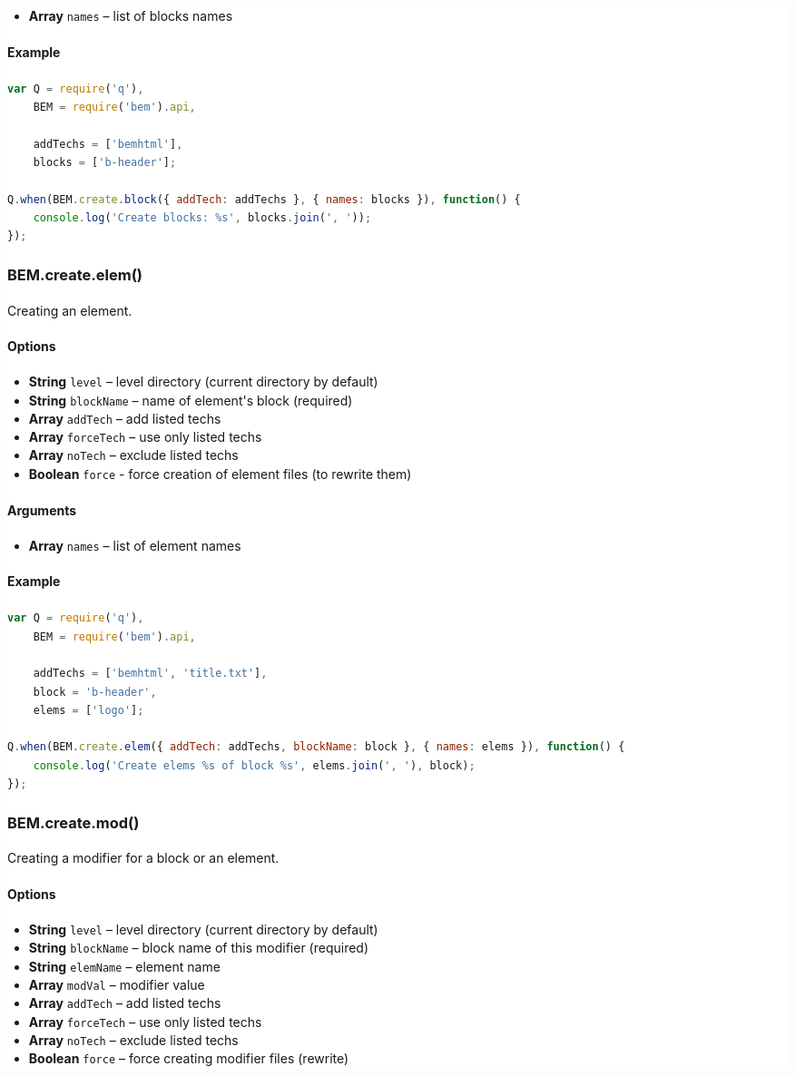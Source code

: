  * **Array** `names` – list of blocks names

#### Example

```js
var Q = require('q'),
    BEM = require('bem').api,

    addTechs = ['bemhtml'],
    blocks = ['b-header'];

Q.when(BEM.create.block({ addTech: addTechs }, { names: blocks }), function() {
    console.log('Create blocks: %s', blocks.join(', '));
});
```

### BEM.create.elem()

Creating an element.

#### Options

 * **String** `level` – level directory (current directory by default)
 * **String** `blockName` – name of element's block (required)
 * **Array** `addTech` – add listed techs
 * **Array** `forceTech` – use only listed techs
 * **Array** `noTech` – exclude listed techs
 * **Boolean** `force` - force creation of element files (to rewrite them)

#### Arguments

 * **Array** `names` – list of element names

#### Example

```js
var Q = require('q'),
    BEM = require('bem').api,

    addTechs = ['bemhtml', 'title.txt'],
    block = 'b-header',
    elems = ['logo'];

Q.when(BEM.create.elem({ addTech: addTechs, blockName: block }, { names: elems }), function() {
    console.log('Create elems %s of block %s', elems.join(', '), block);
});
```

### BEM.create.mod()

Creating a modifier for a block or an element.

#### Options

 * **String** `level` – level directory (current directory by default)
 * **String** `blockName` – block name of this modifier (required)
 * **String** `elemName` – element name
 * **Array** `modVal` – modifier value
 * **Array** `addTech` – add listed techs
 * **Array** `forceTech` – use only listed techs
 * **Array** `noTech` – exclude listed techs
 * **Boolean** `force` – force creating modifier files (rewrite)
